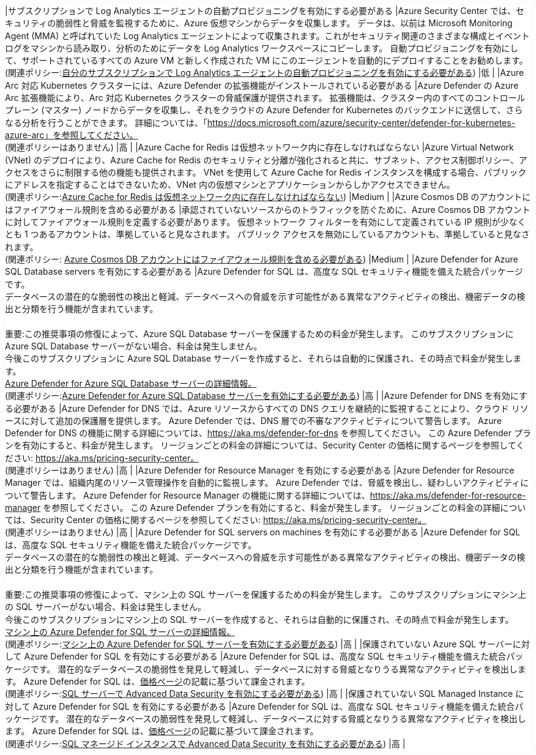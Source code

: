 |サブスクリプションで Log Analytics エージェントの自動プロビジョニングを有効にする必要がある |Azure Security Center では、セキュリティの脆弱性と脅威を監視するために、Azure 仮想マシンからデータを収集します。 データは、以前は Microsoft Monitoring Agent (MMA) と呼ばれていた Log Analytics エージェントによって収集されます。これがセキュリティ関連のさまざまな構成とイベント ログをマシンから読み取り、分析のためにデータを Log Analytics ワークスペースにコピーします。 自動プロビジョニングを有効にして、サポートされているすべての Azure VM と新しく作成された VM にこのエージェントを自動的にデプロイすることをお勧めします。<br />(関連ポリシー:[自分のサブスクリプションで Log Analytics エージェントの自動プロビジョニングを有効にする必要がある](https://portal.azure.com/#blade/Microsoft_Azure_Policy/PolicyDetailBlade/definitionId/%2fproviders%2fMicrosoft.Authorization%2fpolicyDefinitions%2f475aae12-b88a-4572-8b36-9b712b2b3a17)) |低 |
|Azure Arc 対応 Kubernetes クラスターには、Azure Defender の拡張機能がインストールされている必要がある |Azure Defender の Azure Arc 拡張機能により、Arc 対応 Kubernetes クラスターの脅威保護が提供されます。 拡張機能は、クラスター内のすべてのコントロール プレーン (マスター) ノードからデータを収集し、それをクラウドの Azure Defender for Kubernetes のバックエンドに送信して、さらなる分析を行うことができます。 詳細については、「https://docs.microsoft.com/azure/security-center/defender-for-kubernetes-azure-arc」を参照してください。<br />(関連ポリシーはありません) |高 |
|Azure Cache for Redis は仮想ネットワーク内に存在しなければならない |Azure Virtual Network (VNet) のデプロイにより、Azure Cache for Redis のセキュリティと分離が強化されると共に、サブネット、アクセス制御ポリシー、アクセスをさらに制限する他の機能も提供されます。 VNet を使用して Azure Cache for Redis インスタンスを構成する場合、パブリックにアドレスを指定することはできないため、VNet 内の仮想マシンとアプリケーションからしかアクセスできません。<br />(関連ポリシー:[Azure Cache for Redis は仮想ネットワーク内に存在しなければならない](https://portal.azure.com/#blade/Microsoft_Azure_Policy/PolicyDetailBlade/definitionId/%2fproviders%2fMicrosoft.Authorization%2fpolicyDefinitions%2f7d092e0a-7acd-40d2-a975-dca21cae48c4)) |Medium |
|Azure Cosmos DB のアカウントにはファイアウォール規則を含める必要がある |承認されていないソースからのトラフィックを防ぐために、Azure Cosmos DB アカウントに対してファイアウォール規則を定義する必要があります。 仮想ネットワーク フィルターを有効にして定義されている IP 規則が少なくとも 1 つあるアカウントは、準拠していると見なされます。 パブリック アクセスを無効にしているアカウントも、準拠していると見なされます。<br />(関連ポリシー: [Azure Cosmos DB アカウントにはファイアウォール規則を含める必要がある](https://portal.azure.com/#blade/Microsoft_Azure_Policy/PolicyDetailBlade/definitionId/%2fproviders%2fMicrosoft.Authorization%2fpolicyDefinitions%2f862e97cf-49fc-4a5c-9de4-40d4e2e7c8eb)) |Medium |
|Azure Defender for Azure SQL Database servers を有効にする必要がある |Azure Defender for SQL は、高度な SQL セキュリティ機能を備えた統合パッケージです。<br>データベースの潜在的な脆弱性の検出と軽減、データベースへの脅威を示す可能性がある異常なアクティビティの検出、機密データの検出と分類を行う機能が含まれています。<br><br>重要:この推奨事項の修復によって、Azure SQL Database サーバーを保護するための料金が発生します。 このサブスクリプションに Azure SQL Database サーバーがない場合、料金は発生しません。<br>今後このサブスクリプションに Azure SQL Database サーバーを作成すると、それらは自動的に保護され、その時点で料金が発生します。<br> <a href='https://docs.microsoft.com/azure/azure-sql/database/advanced-data-security'>Azure Defender for Azure SQL Database サーバーの詳細情報。</a><br />(関連ポリシー:[Azure Defender for Azure SQL Database サーバーを有効にする必要がある](https://portal.azure.com/#blade/Microsoft_Azure_Policy/PolicyDetailBlade/definitionId/%2fproviders%2fmicrosoft.authorization%2fpolicyDefinitions%2f7fe3b40f-802b-4cdd-8bd4-fd799c948cc2)) |高 |
|Azure Defender for DNS を有効にする必要がある |Azure Defender for DNS では、Azure リソースからすべての DNS クエリを継続的に監視することにより、クラウド リソースに対して追加の保護層を提供します。 Azure Defender では、DNS 層での不審なアクティビティについて警告します。 Azure Defender for DNS の機能に関する詳細については、https://aka.ms/defender-for-dns を参照してください。 この Azure Defender プランを有効にすると、料金が発生します。 リージョンごとの料金の詳細については、Security Center の価格に関するページを参照してください: https://aka.ms/pricing-security-center。<br />(関連ポリシーはありません) |高 |
|Azure Defender for Resource Manager を有効にする必要がある |Azure Defender for Resource Manager では、組織内尾のリソース管理操作を自動的に監視します。 Azure Defender では、脅威を検出し、疑わしいアクティビティについて警告します。 Azure Defender for Resource Manager の機能に関する詳細については、https://aka.ms/defender-for-resource-manager を参照してください。 この Azure Defender プランを有効にすると、料金が発生します。 リージョンごとの料金の詳細については、Security Center の価格に関するページを参照してください: https://aka.ms/pricing-security-center。<br />(関連ポリシーはありません) |高 |
|Azure Defender for SQL servers on machines を有効にする必要がある |Azure Defender for SQL は、高度な SQL セキュリティ機能を備えた統合パッケージです。<br>データベースの潜在的な脆弱性の検出と軽減、データベースへの脅威を示す可能性がある異常なアクティビティの検出、機密データの検出と分類を行う機能が含まれています。<br><br>重要:この推奨事項の修復によって、マシン上の SQL サーバーを保護するための料金が発生します。 このサブスクリプションにマシン上の SQL サーバーがない場合、料金は発生しません。<br>今後このサブスクリプションにマシン上の SQL サーバーを作成すると、それらは自動的に保護され、その時点で料金が発生します。<br> <a href='https://docs.microsoft.com/azure/azure-sql/database/advanced-data-security'>マシン上の Azure Defender for SQL サーバーの詳細情報。</a><br />(関連ポリシー:[マシン上の Azure Defender for SQL サーバーを有効にする必要がある](https://portal.azure.com/#blade/Microsoft_Azure_Policy/PolicyDetailBlade/definitionId/%2fproviders%2fmicrosoft.authorization%2fpolicyDefinitions%2f6581d072-105e-4418-827f-bd446d56421b)) |高 |
|保護されていない Azure SQL サーバーに対して Azure Defender for SQL を有効にする必要がある |Azure Defender for SQL は、高度な SQL セキュリティ機能を備えた統合パッケージです。 潜在的なデータベースの脆弱性を発見して軽減し、データベースに対する脅威となりうる異常なアクティビティを検出します。 Azure Defender for SQL は、<a href='https://docs.microsoft.com/azure/security-center/security-center-pricing'>価格ページ</a>の記載に基づいて課金されます。<br />(関連ポリシー:[SQL サーバーで Advanced Data Security を有効にする必要がある](https://portal.azure.com/#blade/Microsoft_Azure_Policy/PolicyDetailBlade/definitionId/%2fproviders%2fmicrosoft.authorization%2fpolicydefinitions%2fabfb4388-5bf4-4ad7-ba82-2cd2f41ceae9)) |高 |
|保護されていない SQL Managed Instance に対して Azure Defender for SQL を有効にする必要がある |Azure Defender for SQL は、高度な SQL セキュリティ機能を備えた統合パッケージです。 潜在的なデータベースの脆弱性を発見して軽減し、データベースに対する脅威となりうる異常なアクティビティを検出します。 Azure Defender for SQL は、<a href='https://docs.microsoft.com/azure/security-center/security-center-pricing'>価格ページ</a>の記載に基づいて課金されます。<br />(関連ポリシー:[SQL マネージド インスタンスで Advanced Data Security を有効にする必要がある](https://portal.azure.com/#blade/Microsoft_Azure_Policy/PolicyDetailBlade/definitionId/%2fproviders%2fMicrosoft.Authorization%2fpolicyDefinitions%2fabfb7388-5bf4-4ad7-ba99-2cd2f41cebb9)) |高 |